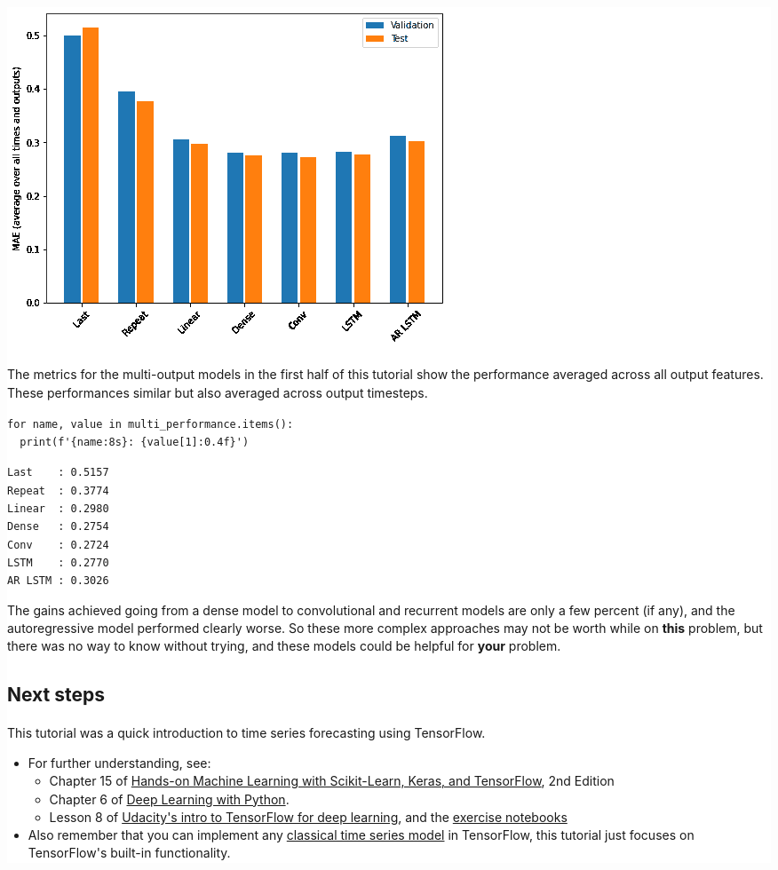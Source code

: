 ```
```

![png](img/fa351313bf1ddb033fe47d07a518db6c.png)

The metrics for the multi-output models in the first half of this tutorial show the performance averaged across all output features. These performances similar but also averaged across output timesteps.

```
for name, value in multi_performance.items():
  print(f'{name:8s}: {value[1]:0.4f}') 
```

```
Last    : 0.5157
Repeat  : 0.3774
Linear  : 0.2980
Dense   : 0.2754
Conv    : 0.2724
LSTM    : 0.2770
AR LSTM : 0.3026

```

The gains achieved going from a dense model to convolutional and recurrent models are only a few percent (if any), and the autoregressive model performed clearly worse. So these more complex approaches may not be worth while on **this** problem, but there was no way to know without trying, and these models could be helpful for **your** problem.

## Next steps

This tutorial was a quick introduction to time series forecasting using TensorFlow.

*   For further understanding, see:
    *   Chapter 15 of [Hands-on Machine Learning with Scikit-Learn, Keras, and TensorFlow](https://www.oreilly.com/library/view/hands-on-machine-learning/9781492032632/), 2nd Edition
    *   Chapter 6 of [Deep Learning with Python](https://www.manning.com/books/deep-learning-with-python).
    *   Lesson 8 of [Udacity's intro to TensorFlow for deep learning](https://www.udacity.com/course/intro-to-tensorflow-for-deep-learning--ud187), and the [exercise notebooks](https://github.com/tensorflow/examples/tree/master/courses/udacity_intro_to_tensorflow_for_deep_learning)
*   Also remember that you can implement any [classical time series model](https://otexts.com/fpp2/index.html) in TensorFlow, this tutorial just focuses on TensorFlow's built-in functionality.